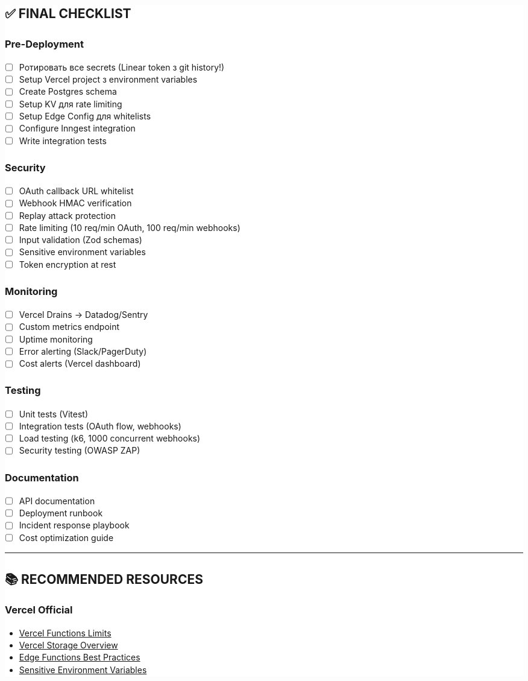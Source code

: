 ## ✅ FINAL CHECKLIST

### Pre-Deployment

- [ ] Ротировать все secrets (Linear token з git history!)
- [ ] Setup Vercel project з environment variables
- [ ] Create Postgres schema
- [ ] Setup KV для rate limiting
- [ ] Setup Edge Config для whitelists
- [ ] Configure Inngest integration
- [ ] Write integration tests

### Security

- [ ] OAuth callback URL whitelist
- [ ] Webhook HMAC verification
- [ ] Replay attack protection
- [ ] Rate limiting (10 req/min OAuth, 100 req/min webhooks)
- [ ] Input validation (Zod schemas)
- [ ] Sensitive environment variables
- [ ] Token encryption at rest

### Monitoring

- [ ] Vercel Drains → Datadog/Sentry
- [ ] Custom metrics endpoint
- [ ] Uptime monitoring
- [ ] Error alerting (Slack/PagerDuty)
- [ ] Cost alerts (Vercel dashboard)

### Testing

- [ ] Unit tests (Vitest)
- [ ] Integration tests (OAuth flow, webhooks)
- [ ] Load testing (k6, 1000 concurrent webhooks)
- [ ] Security testing (OWASP ZAP)

### Documentation

- [ ] API documentation
- [ ] Deployment runbook
- [ ] Incident response playbook
- [ ] Cost optimization guide

---

## 📚 RECOMMENDED RESOURCES

### Vercel Official

- [Vercel Functions Limits](https://vercel.com/docs/functions/limits)
- [Vercel Storage Overview](https://vercel.com/docs/storage)
- [Edge Functions Best Practices](https://vercel.com/docs/functions/edge-functions)
- [Sensitive Environment Variables](https://vercel.com/docs/environment-variables/sensitive-environment-variables)
